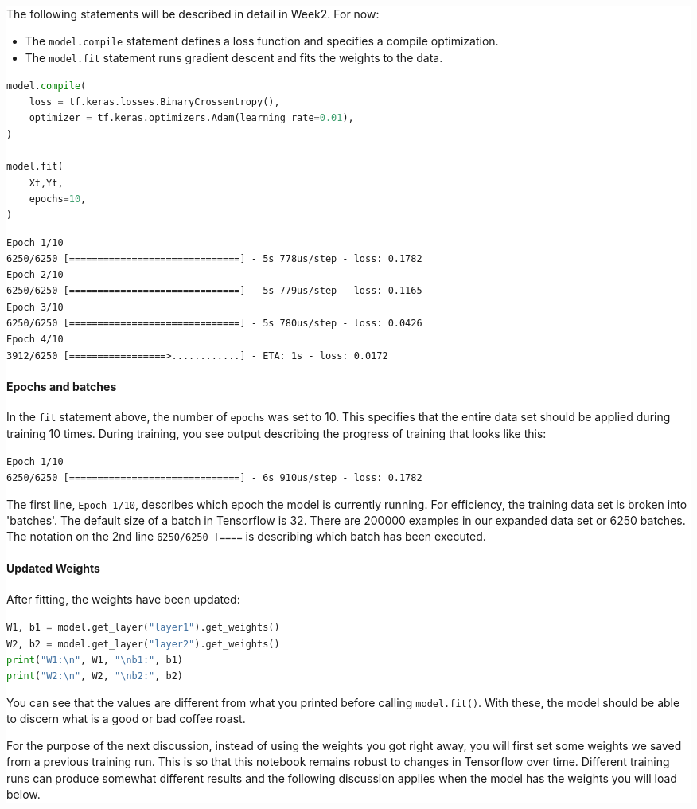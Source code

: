 
The following statements will be described in detail in Week2. For now:
- The `model.compile` statement defines a loss function and specifies a compile optimization.
- The `model.fit` statement runs gradient descent and fits the weights to the data.


```python
model.compile(
    loss = tf.keras.losses.BinaryCrossentropy(),
    optimizer = tf.keras.optimizers.Adam(learning_rate=0.01),
)

model.fit(
    Xt,Yt,            
    epochs=10,
)
```

    Epoch 1/10
    6250/6250 [==============================] - 5s 778us/step - loss: 0.1782
    Epoch 2/10
    6250/6250 [==============================] - 5s 779us/step - loss: 0.1165
    Epoch 3/10
    6250/6250 [==============================] - 5s 780us/step - loss: 0.0426
    Epoch 4/10
    3912/6250 [=================>............] - ETA: 1s - loss: 0.0172

#### Epochs and batches
In the `fit` statement above, the number of `epochs` was set to 10. This specifies that the entire data set should be applied during training 10 times.  During training, you see output describing the progress of training that looks like this:
```
Epoch 1/10
6250/6250 [==============================] - 6s 910us/step - loss: 0.1782
```
The first line, `Epoch 1/10`, describes which epoch the model is currently running. For efficiency, the training data set is broken into 'batches'. The default size of a batch in Tensorflow is 32. There are 200000 examples in our expanded data set or 6250 batches. The notation on the 2nd line `6250/6250 [====` is describing which batch has been executed.

#### Updated Weights
After fitting, the weights have been updated: 


```python
W1, b1 = model.get_layer("layer1").get_weights()
W2, b2 = model.get_layer("layer2").get_weights()
print("W1:\n", W1, "\nb1:", b1)
print("W2:\n", W2, "\nb2:", b2)
```

You can see that the values are different from what you printed before calling `model.fit()`. With these, the model should be able to discern what is a good or bad coffee roast.

For the purpose of the next discussion, instead of using the weights you got right away, you will first set some weights we saved from a previous training run. This is so that this notebook remains robust to changes in Tensorflow over time. Different training runs can produce somewhat different results and the following discussion applies when the model has the weights you will load below. 
